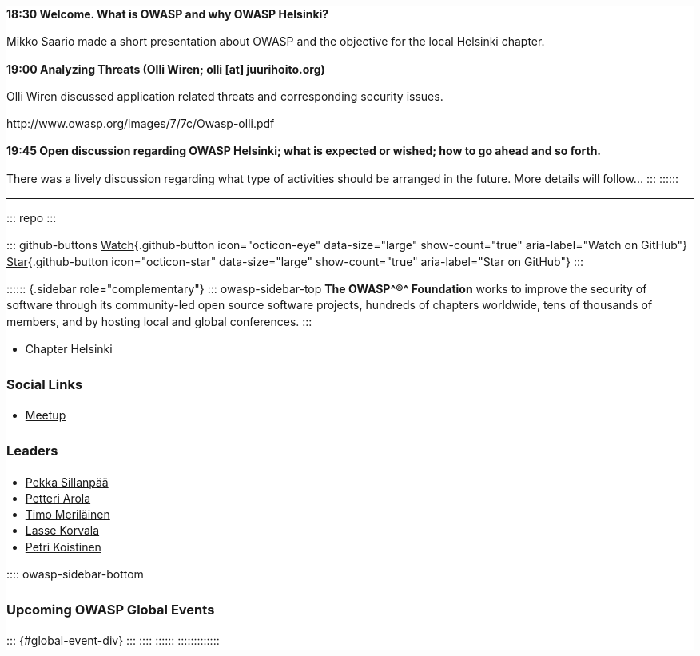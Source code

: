 **18:30 Welcome. What is OWASP and why OWASP Helsinki?**

Mikko Saario made a short presentation about OWASP and the objective for
the local Helsinki chapter.

**19:00 Analyzing Threats (Olli Wiren; olli \[at\] juurihoito.org)**

Olli Wiren discussed application related threats and corresponding
security issues.

<http://www.owasp.org/images/7/7c/Owasp-olli.pdf>

**19:45 Open discussion regarding OWASP Helsinki; what is expected or
wished; how to go ahead and so forth.**

There was a lively discussion regarding what type of activities should
be arranged in the future. More details will follow...
:::
::::::

------------------------------------------------------------------------

::: repo
:::

::: github-buttons
[Watch](https://github.com/owasp/www-chapter-helsinki/subscription){.github-button
icon="octicon-eye" data-size="large" show-count="true"
aria-label="Watch on GitHub"}
[Star](https://github.com/owasp/www-chapter-helsinki){.github-button
icon="octicon-star" data-size="large" show-count="true"
aria-label="Star on GitHub"}
:::

:::::: {.sidebar role="complementary"}
::: owasp-sidebar-top
**The OWASP^®^ Foundation** works to improve the security of software
through its community-led open source software projects, hundreds of
chapters worldwide, tens of thousands of members, and by hosting local
and global conferences.
:::

- Chapter Helsinki

### Social Links

- [Meetup](https://www.meetup.com/OWASP-Helsinki-Chapter/)

### Leaders

- [Pekka
  Sillanpää](../cdn-cgi/l/email-protection.html#1666737d7d7738657f7a7a777866777756796177656638796471)
- [Petteri
  Arola](../cdn-cgi/l/email-protection.html#126277666677607b3c73607d7e73527d657361623c7d6075)
- [Timo
  Meriläinen](../cdn-cgi/l/email-protection.html#fc88959193bc938b9d8f8cd2938e9b)
- [Lasse
  Korvala](../cdn-cgi/l/email-protection.html#3d515c4e4e581356524f4b5c515c7d524a5c4e4d13524f5a)
- [Petri
  Koistinen](../cdn-cgi/l/email-protection.html#c7b7a2b3b5aee9aca8aeb4b3aea9a2a987a8b0a6b4b7e9a8b5a0)

:::: owasp-sidebar-bottom
### Upcoming OWASP Global Events

::: {#global-event-div}
:::
::::
::::::
:::::::::::::
